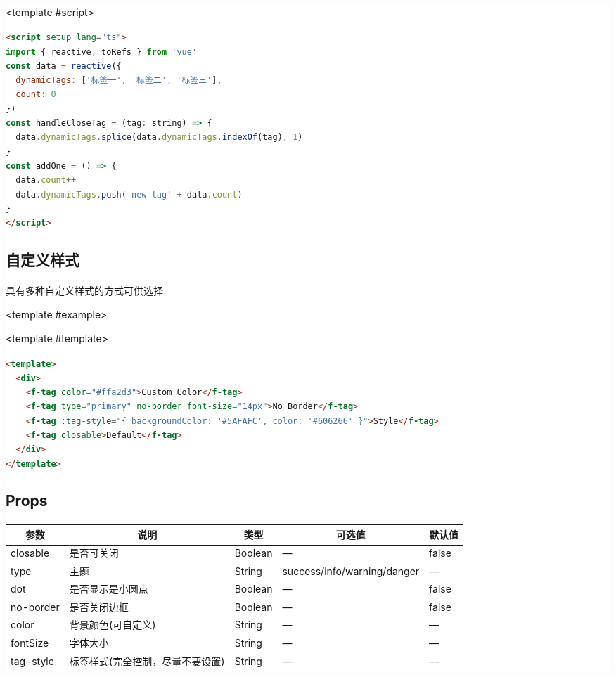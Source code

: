 </template>

<template #script>

```html
<script setup lang="ts">
import { reactive, toRefs } from 'vue'
const data = reactive({
  dynamicTags: ['标签一', '标签二', '标签三'],
  count: 0
})
const handleCloseTag = (tag: string) => {
  data.dynamicTags.splice(data.dynamicTags.indexOf(tag), 1)
}
const addOne = () => {
  data.count++
  data.dynamicTags.push('new tag' + data.count)
}
</script>
```

</template>

</card>

<card>

## 自定义样式

具有多种自定义样式的方式可供选择

<template #example>

  <Custom/>
  
</template>

<template #template>

```html
<template>
  <div>
    <f-tag color="#ffa2d3">Custom Color</f-tag>
    <f-tag type="primary" no-border font-size="14px">No Border</f-tag>
    <f-tag :tag-style="{ backgroundColor: '#5AFAFC', color: '#606266' }">Style</f-tag>
    <f-tag closable>Default</f-tag>
  </div>
</template>
```

</template>

</card>

## Props

| 参数       | 说明                             | 类型    | 可选值                      | 默认值 |
| ---------- | -------------------------------- | ------- | --------------------------- | ------ |
| closable   | 是否可关闭                       | Boolean | —                           | false  |
| type       | 主题                             | String  | success/info/warning/danger | —      |
| dot        | 是否显示是小圆点                 | Boolean | —                           | false  |
| no-border  | 是否关闭边框                     | Boolean | —                           | false  |
| color      | 背景颜色(可自定义)               | String  | —                           | —      |
| fontSize   | 字体大小                         | String  | —                           | —      |
| tag-style  | 标签样式(完全控制，尽量不要设置) | String  | —                           | —      |